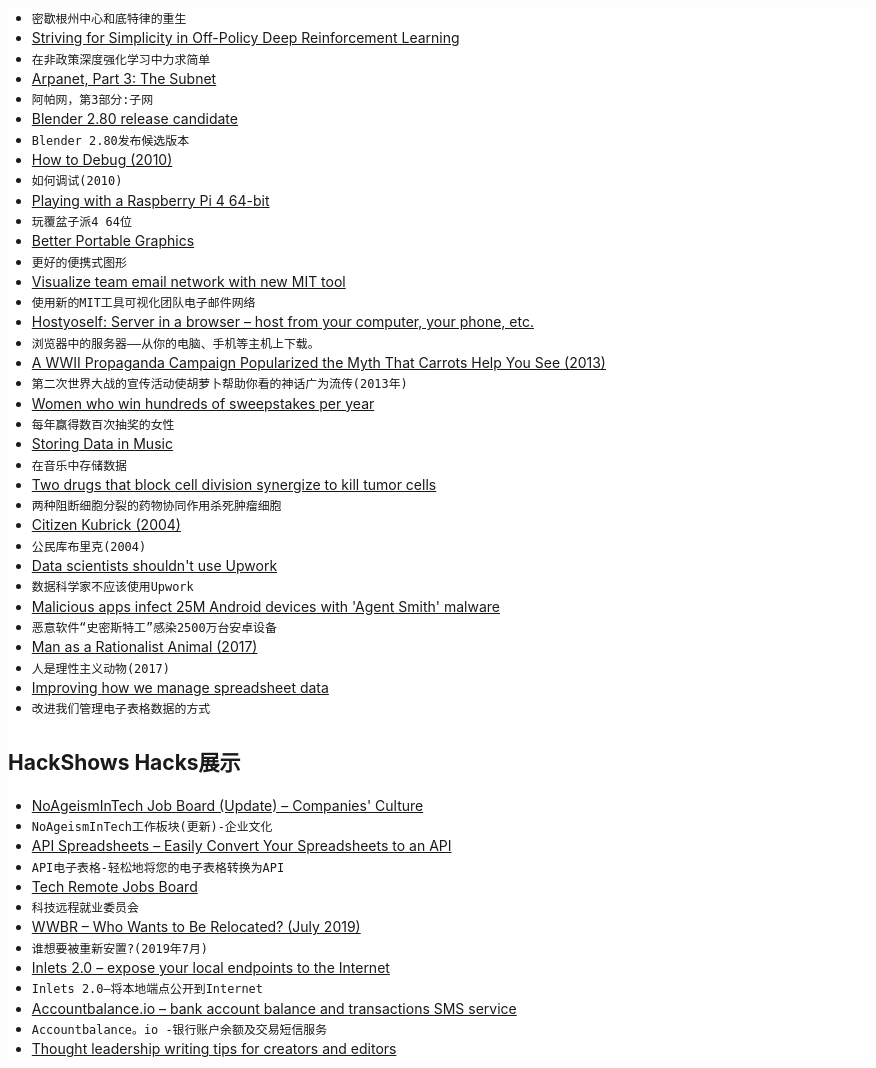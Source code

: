 - `密歇根州中心和底特律的重生`
- [Striving for Simplicity in Off-Policy Deep Reinforcement Learning](https://arxiv.org/abs/1907.04543)
- `在非政策深度强化学习中力求简单`
- [Arpanet, Part 3: The Subnet](https://technicshistory.wordpress.com/2019/07/10/arpanet-part-3-the-subnet/)
- `阿帕网，第3部分:子网`
- [Blender 2.80 release candidate](https://www.blender.org/download/releases/2-80/)
- `Blender 2.80发布候选版本`
- [How to Debug (2010)](https://blog.regehr.org/archives/199)
- `如何调试(2010)`
- [Playing with a Raspberry Pi 4 64-bit](https://blog.cloudkernels.net/posts/rpi4-64bit-virt/)
- `玩覆盆子派4 64位`
- [Better Portable Graphics](https://en.wikipedia.org/wiki/Better_Portable_Graphics)
- `更好的便携式图形`
- [Visualize team email network with new MIT tool](https://openteam.info/)
- `使用新的MIT工具可视化团队电子邮件网络`
- [Hostyoself: Server in a browser – host from your computer, your phone, etc.](https://github.com/schollz/hostyoself)
- `浏览器中的服务器——从你的电脑、手机等主机上下载。`
- [A WWII Propaganda Campaign Popularized the Myth That Carrots Help You See (2013)](https://www.smithsonianmag.com/arts-culture/a-wwii-propaganda-campaign-popularized-the-myth-that-carrots-help-you-see-in-the-dark-28812484/)
- `第二次世界大战的宣传活动使胡萝卜帮助你看的神话广为流传(2013年)`
- [Women who win hundreds of sweepstakes per year](https://thehustle.co/biggest-sweepstakes-winners/)
- `每年赢得数百次抽奖的女性`
- [Storing Data in Music](https://www.sciencedaily.com/releases/2019/07/190709122014.htm)
- `在音乐中存储数据`
- [Two drugs that block cell division synergize to kill tumor cells](http://news.mit.edu/2019/cancer-mitosis-drugs-combine-0710)
- `两种阻断细胞分裂的药物协同作用杀死肿瘤细胞`
- [Citizen Kubrick (2004)](https://www.theguardian.com/film/2004/mar/27/features.weekend)
- `公民库布里克(2004)`
- [Data scientists shouldn&#39;t use Upwork](https://www.racketracer.com/2019/07/11/why-data-scientists-should-never-use-upwork/)
- `数据科学家不应该使用Upwork`
- [Malicious apps infect 25M Android devices with &#39;Agent Smith&#39; malware](https://phys.org/news/2019-07-malicious-apps-infect-million-android.html)
- `恶意软件“史密斯特工”感染2500万台安卓设备`
- [Man as a Rationalist Animal (2017)](https://samzdat.com/2017/05/22/man-as-a-rationalist-animal/)
- `人是理性主义动物(2017)`
- [Improving how we manage spreadsheet data](https://dataingovernment.blog.gov.uk/2019/06/10/improving-how-we-manage-spreadsheet-data/)
- `改进我们管理电子表格数据的方式`


## HackShows Hacks展示

- [ NoAgeismInTech Job Board (Update) – Companies&#39; Culture](https://noageismintech.com/blend)
- `NoAgeismInTech工作板块(更新)-企业文化`
- [ API Spreadsheets – Easily Convert Your Spreadsheets to an API](https://www.apispreadsheets.com)
- `API电子表格-轻松地将您的电子表格转换为API`
- [ Tech Remote Jobs Board](https://workfromhomejobs.me)
- `科技远程就业委员会`
- [ WWBR – Who Wants to Be Relocated? (July 2019)](https://relocate.me/wwbr?hackernews)
- `谁想要被重新安置?(2019年7月)`
- [ Inlets 2.0 – expose your local endpoints to the Internet](https://inlets.dev)
- `Inlets 2.0—将本地端点公开到Internet`
- [ Accountbalance.io – bank account balance and transactions SMS service](http://www.accountbalance.io)
- `Accountbalance。io -银行账户余额及交易短信服务`
- [ Thought leadership writing tips for creators and editors](https://github.com/joelparkerhenderson/thought_leadership_writing)